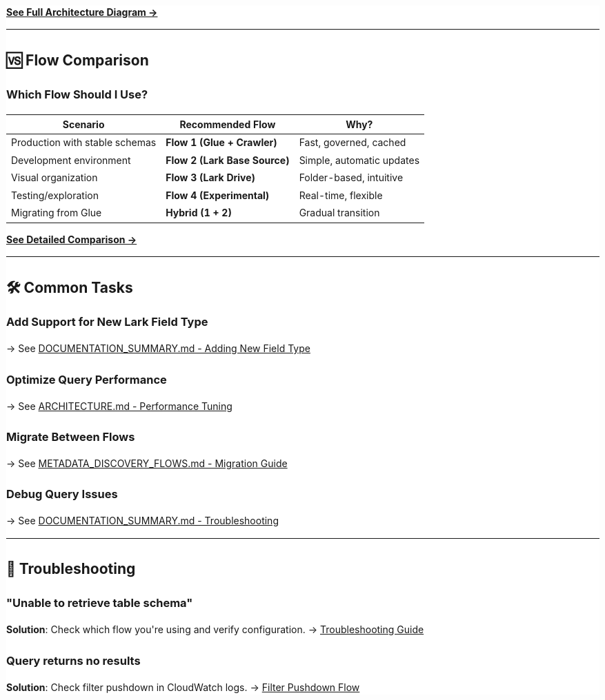 **[See Full Architecture Diagram →](./ARCHITECTURE.md#architecture-diagram)**

---

## 🆚 Flow Comparison

### Which Flow Should I Use?

| Scenario | Recommended Flow | Why? |
|----------|-----------------|------|
| Production with stable schemas | **Flow 1 (Glue + Crawler)** | Fast, governed, cached |
| Development environment | **Flow 2 (Lark Base Source)** | Simple, automatic updates |
| Visual organization | **Flow 3 (Lark Drive)** | Folder-based, intuitive |
| Testing/exploration | **Flow 4 (Experimental)** | Real-time, flexible |
| Migrating from Glue | **Hybrid (1 + 2)** | Gradual transition |

**[See Detailed Comparison →](./METADATA_DISCOVERY_FLOWS.md#flow-comparison)**

---

## 🛠️ Common Tasks

### Add Support for New Lark Field Type
→ See [DOCUMENTATION_SUMMARY.md - Adding New Field Type](./DOCUMENTATION_SUMMARY.md#1-adding-a-new-lark-field-type)

### Optimize Query Performance
→ See [ARCHITECTURE.md - Performance Tuning](./ARCHITECTURE.md#performance-considerations)

### Migrate Between Flows
→ See [METADATA_DISCOVERY_FLOWS.md - Migration Guide](./METADATA_DISCOVERY_FLOWS.md#migration-between-flows)

### Debug Query Issues
→ See [DOCUMENTATION_SUMMARY.md - Troubleshooting](./DOCUMENTATION_SUMMARY.md#troubleshooting-guide)

---

## 🐛 Troubleshooting

### "Unable to retrieve table schema"
**Solution**: Check which flow you're using and verify configuration.
→ [Troubleshooting Guide](./DOCUMENTATION_SUMMARY.md#issue-unable-to-retrieve-table-schema)

### Query returns no results
**Solution**: Check filter pushdown in CloudWatch logs.
→ [Filter Pushdown Flow](./SEQUENCE_DIAGRAMS.md#filter-pushdown-flow)
